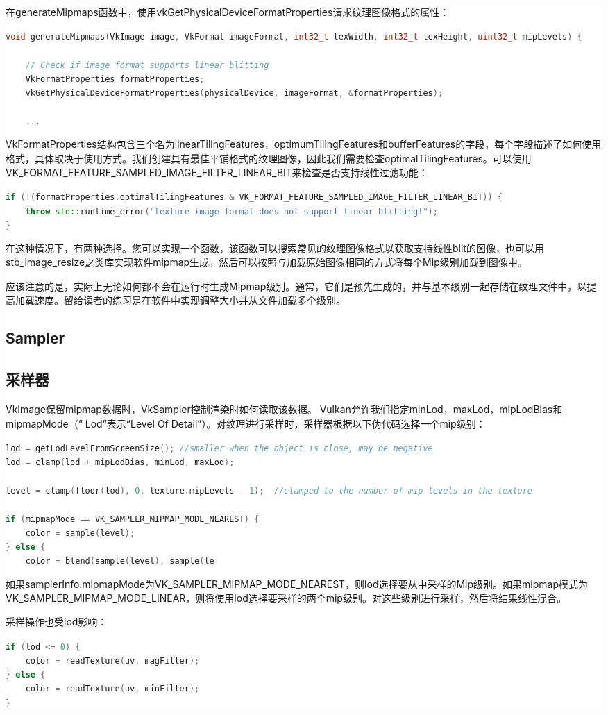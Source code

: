 在generateMipmaps函数中，使用vkGetPhysicalDeviceFormatProperties请求纹理图像格式的属性：

```c++
void generateMipmaps(VkImage image, VkFormat imageFormat, int32_t texWidth, int32_t texHeight, uint32_t mipLevels) {

    // Check if image format supports linear blitting
    VkFormatProperties formatProperties;
    vkGetPhysicalDeviceFormatProperties(physicalDevice, imageFormat, &formatProperties);

    ...
```

VkFormatProperties结构包含三个名为linearTilingFeatures，optimumTilingFeatures和bufferFeatures的字段，每个字段描述了如何使用格式，具体取决于使用方式。我们创建具有最佳平铺格式的纹理图像，因此我们需要检查optimalTilingFeatures。可以使用VK_FORMAT_FEATURE_SAMPLED_IMAGE_FILTER_LINEAR_BIT来检查是否支持线性过滤功能：

```c++
if (!(formatProperties.optimalTilingFeatures & VK_FORMAT_FEATURE_SAMPLED_IMAGE_FILTER_LINEAR_BIT)) {
    throw std::runtime_error("texture image format does not support linear blitting!");
}
```

在这种情况下，有两种选择。您可以实现一个函数，该函数可以搜索常见的纹理图像格式以获取支持线性blit的图像，也可以用stb_image_resize之类库实现软件mipmap生成。然后可以按照与加载原始图像相同的方式将每个Mip级别加载到图像中。

应该注意的是，实际上无论如何都不会在运行时生成Mipmap级别。通常，它们是预先生成的，并与基本级别一起存储在纹理文件中，以提高加载速度。留给读者的练习是在软件中实现调整大小并从文件加载多个级别。

## Sampler

## 采样器

VkImage保留mipmap数据时，VkSampler控制渲染时如何读取该数据。 Vulkan允许我们指定minLod，maxLod，mipLodBias和mipmapMode（“ Lod”表示“Level Of Detail”）。对纹理进行采样时，采样器根据以下伪代码选择一个mip级别：

```c++
lod = getLodLevelFromScreenSize(); //smaller when the object is close, may be negative
lod = clamp(lod + mipLodBias, minLod, maxLod);

level = clamp(floor(lod), 0, texture.mipLevels - 1);  //clamped to the number of mip levels in the texture

if (mipmapMode == VK_SAMPLER_MIPMAP_MODE_NEAREST) {
    color = sample(level);
} else {
    color = blend(sample(level), sample(le
```

如果samplerInfo.mipmapMode为VK_SAMPLER_MIPMAP_MODE_NEAREST，则lod选择要从中采样的Mip级别。如果mipmap模式为VK_SAMPLER_MIPMAP_MODE_LINEAR，则将使用lod选择要采样的两个mip级别。对这些级别进行采样，然后将结果线性混合。

采样操作也受lod影响：

```c++
if (lod <= 0) {
    color = readTexture(uv, magFilter);
} else {
    color = readTexture(uv, minFilter);
}
```
